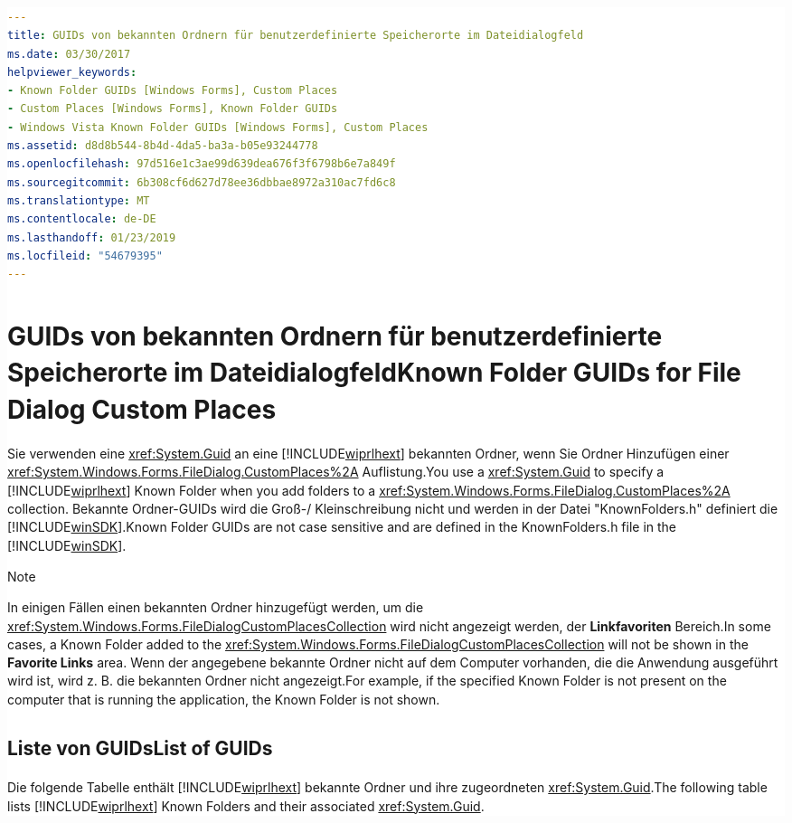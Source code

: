 ```yaml
---
title: GUIDs von bekannten Ordnern für benutzerdefinierte Speicherorte im Dateidialogfeld
ms.date: 03/30/2017
helpviewer_keywords:
- Known Folder GUIDs [Windows Forms], Custom Places
- Custom Places [Windows Forms], Known Folder GUIDs
- Windows Vista Known Folder GUIDs [Windows Forms], Custom Places
ms.assetid: d8d8b544-8b4d-4da5-ba3a-b05e93244778
ms.openlocfilehash: 97d516e1c3ae99d639dea676f3f6798b6e7a849f
ms.sourcegitcommit: 6b308cf6d627d78ee36dbbae8972a310ac7fd6c8
ms.translationtype: MT
ms.contentlocale: de-DE
ms.lasthandoff: 01/23/2019
ms.locfileid: "54679395"
---
```

# <a name="known-folder-guids-for-file-dialog-custom-places"></a><span data-ttu-id="cc8fc-102">GUIDs von bekannten Ordnern für benutzerdefinierte Speicherorte im Dateidialogfeld</span><span class="sxs-lookup"><span data-stu-id="cc8fc-102">Known Folder GUIDs for File Dialog Custom Places</span></span>
<span data-ttu-id="cc8fc-103">Sie verwenden eine <xref:System.Guid> an eine [!INCLUDE[wiprlhext](../../../../includes/wiprlhext-md.md)] bekannten Ordner, wenn Sie Ordner Hinzufügen einer <xref:System.Windows.Forms.FileDialog.CustomPlaces%2A> Auflistung.</span><span class="sxs-lookup"><span data-stu-id="cc8fc-103">You use a <xref:System.Guid> to specify a [!INCLUDE[wiprlhext](../../../../includes/wiprlhext-md.md)] Known Folder when you add folders to a <xref:System.Windows.Forms.FileDialog.CustomPlaces%2A> collection.</span></span> <span data-ttu-id="cc8fc-104">Bekannte Ordner-GUIDs wird die Groß-/ Kleinschreibung nicht und werden in der Datei "KnownFolders.h" definiert die [!INCLUDE[winSDK](../../../../includes/winsdk-md.md)].</span><span class="sxs-lookup"><span data-stu-id="cc8fc-104">Known Folder GUIDs are not case sensitive and are defined in the KnownFolders.h file in the [!INCLUDE[winSDK](../../../../includes/winsdk-md.md)].</span></span>  
  
> [!NOTE]
>  <span data-ttu-id="cc8fc-105">In einigen Fällen einen bekannten Ordner hinzugefügt werden, um die <xref:System.Windows.Forms.FileDialogCustomPlacesCollection> wird nicht angezeigt werden, der **Linkfavoriten** Bereich.</span><span class="sxs-lookup"><span data-stu-id="cc8fc-105">In some cases, a Known Folder added to the <xref:System.Windows.Forms.FileDialogCustomPlacesCollection> will not be shown in the **Favorite Links** area.</span></span> <span data-ttu-id="cc8fc-106">Wenn der angegebene bekannte Ordner nicht auf dem Computer vorhanden, die die Anwendung ausgeführt wird ist, wird z. B. die bekannten Ordner nicht angezeigt.</span><span class="sxs-lookup"><span data-stu-id="cc8fc-106">For example, if the specified Known Folder is not present on the computer that is running the application, the Known Folder is not shown.</span></span>  
  
## <a name="list-of-guids"></a><span data-ttu-id="cc8fc-107">Liste von GUIDs</span><span class="sxs-lookup"><span data-stu-id="cc8fc-107">List of GUIDs</span></span>  
 <span data-ttu-id="cc8fc-108">Die folgende Tabelle enthält [!INCLUDE[wiprlhext](../../../../includes/wiprlhext-md.md)] bekannte Ordner und ihre zugeordneten <xref:System.Guid>.</span><span class="sxs-lookup"><span data-stu-id="cc8fc-108">The following table lists [!INCLUDE[wiprlhext](../../../../includes/wiprlhext-md.md)] Known Folders and their associated <xref:System.Guid>.</span></span>  
  